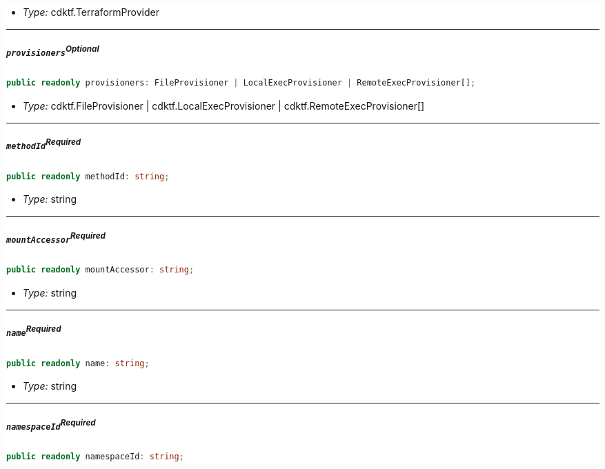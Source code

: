 - *Type:* cdktf.TerraformProvider

---

##### `provisioners`<sup>Optional</sup> <a name="provisioners" id="@cdktf/provider-vault.identityMfaOkta.IdentityMfaOkta.property.provisioners"></a>

```typescript
public readonly provisioners: FileProvisioner | LocalExecProvisioner | RemoteExecProvisioner[];
```

- *Type:* cdktf.FileProvisioner | cdktf.LocalExecProvisioner | cdktf.RemoteExecProvisioner[]

---

##### `methodId`<sup>Required</sup> <a name="methodId" id="@cdktf/provider-vault.identityMfaOkta.IdentityMfaOkta.property.methodId"></a>

```typescript
public readonly methodId: string;
```

- *Type:* string

---

##### `mountAccessor`<sup>Required</sup> <a name="mountAccessor" id="@cdktf/provider-vault.identityMfaOkta.IdentityMfaOkta.property.mountAccessor"></a>

```typescript
public readonly mountAccessor: string;
```

- *Type:* string

---

##### `name`<sup>Required</sup> <a name="name" id="@cdktf/provider-vault.identityMfaOkta.IdentityMfaOkta.property.name"></a>

```typescript
public readonly name: string;
```

- *Type:* string

---

##### `namespaceId`<sup>Required</sup> <a name="namespaceId" id="@cdktf/provider-vault.identityMfaOkta.IdentityMfaOkta.property.namespaceId"></a>

```typescript
public readonly namespaceId: string;
```
